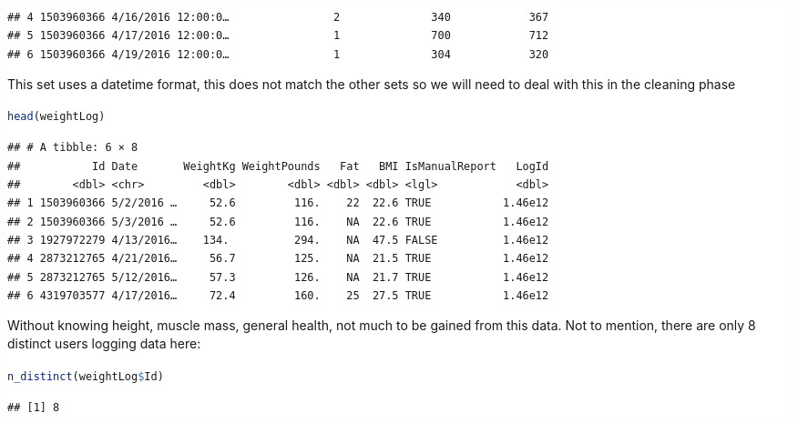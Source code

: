     ## 4 1503960366 4/16/2016 12:00:0…                2              340            367
    ## 5 1503960366 4/17/2016 12:00:0…                1              700            712
    ## 6 1503960366 4/19/2016 12:00:0…                1              304            320

This set uses a datetime format, this does not match the other sets so
we will need to deal with this in the cleaning phase

``` r
head(weightLog)
```

    ## # A tibble: 6 × 8
    ##           Id Date       WeightKg WeightPounds   Fat   BMI IsManualReport   LogId
    ##        <dbl> <chr>         <dbl>        <dbl> <dbl> <dbl> <lgl>            <dbl>
    ## 1 1503960366 5/2/2016 …     52.6         116.    22  22.6 TRUE           1.46e12
    ## 2 1503960366 5/3/2016 …     52.6         116.    NA  22.6 TRUE           1.46e12
    ## 3 1927972279 4/13/2016…    134.          294.    NA  47.5 FALSE          1.46e12
    ## 4 2873212765 4/21/2016…     56.7         125.    NA  21.5 TRUE           1.46e12
    ## 5 2873212765 5/12/2016…     57.3         126.    NA  21.7 TRUE           1.46e12
    ## 6 4319703577 4/17/2016…     72.4         160.    25  27.5 TRUE           1.46e12

Without knowing height, muscle mass, general health, not much to be
gained from this data. Not to mention, there are only 8 distinct users
logging data here:

``` r
n_distinct(weightLog$Id)
```

    ## [1] 8
